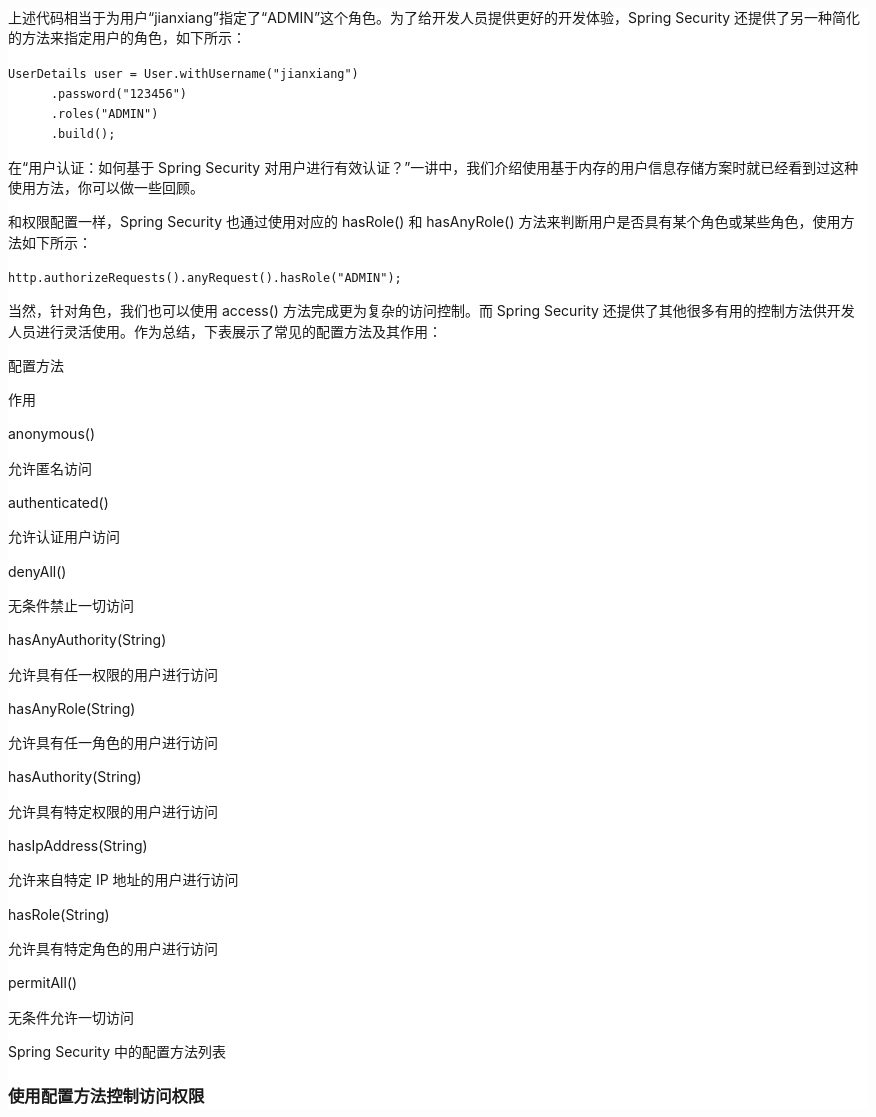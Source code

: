 上述代码相当于为用户“jianxiang”指定了“ADMIN”这个角色。为了给开发人员提供更好的开发体验，Spring Security 还提供了另一种简化的方法来指定用户的角色，如下所示：

```
UserDetails user = User.withUsername("jianxiang")
      .password("123456")
      .roles("ADMIN")
      .build();
```

在“用户认证：如何基于 Spring Security 对用户进行有效认证？”一讲中，我们介绍使用基于内存的用户信息存储方案时就已经看到过这种使用方法，你可以做一些回顾。

和权限配置一样，Spring Security 也通过使用对应的 hasRole() 和 hasAnyRole() 方法来判断用户是否具有某个角色或某些角色，使用方法如下所示：

```
http.authorizeRequests().anyRequest().hasRole("ADMIN");
```

当然，针对角色，我们也可以使用 access() 方法完成更为复杂的访问控制。而 Spring Security 还提供了其他很多有用的控制方法供开发人员进行灵活使用。作为总结，下表展示了常见的配置方法及其作用：

配置方法

作用

anonymous()

允许匿名访问

authenticated()

允许认证用户访问

denyAll()

无条件禁止一切访问

hasAnyAuthority(String)

允许具有任一权限的用户进行访问

hasAnyRole(String)

允许具有任一角色的用户进行访问

hasAuthority(String)

允许具有特定权限的用户进行访问

hasIpAddress(String)

允许来自特定 IP 地址的用户进行访问

hasRole(String)

允许具有特定角色的用户进行访问

permitAll()

无条件允许一切访问

Spring Security 中的配置方法列表

### 使用配置方法控制访问权限
